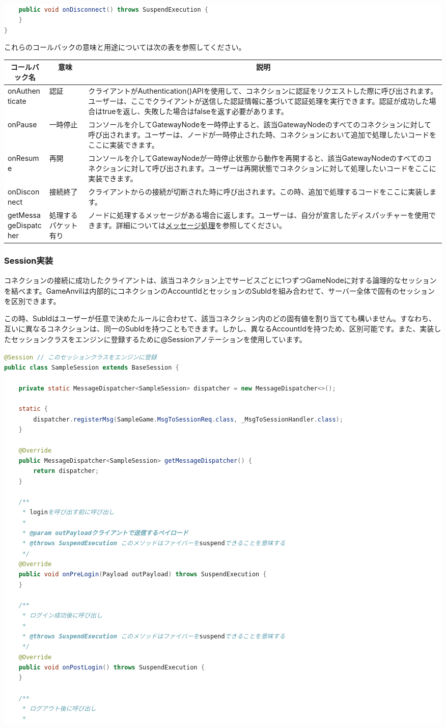 ```java
    public void onDisconnect() throws SuspendExecution {      
    }
}
```

これらのコールバックの意味と用途については次の表を参照してください。


| コールバック名    | 意味               | 説明                                                                                                                                                                                                                                                  |
| ---------------- | --------------------- | --------------------------------------------------------------------------------------------------------------------------------------------------------------------------------------------------------------------------------------------------------- |
| onAuthenticate | 認証              | クライアントがAuthentication()APIを使用して、コネクションに認証をリクエストした際に呼び出されます。ユーザーは、ここでクライアントが送信した認証情報に基づいて認証処理を実行できます。認証が成功した場合はtrueを返し、失敗した場合はfalseを返す必要があります。 |
| onPause        | 一時停止         | コンソールを介してGatewayNodeを一時停止すると、該当GatewayNodeのすべてのコネクションに対して呼び出されます。ユーザーは、ノードが一時停止された時、コネクションにおいて追加で処理したいコードをここに実装できます。                                                             |
| onResume       | 再開              | コンソールを介してGatewayNodeが一時停止状態から動作を再開すると、該当GatewayNodeのすべてのコネクションに対して呼び出されます。ユーザーは再開状態でコネクションに対して処理したいコードをここに実装できます。                                              |
| onDisconnect   | 接続終了         | クライアントからの接続が切断された時に呼び出されます。この時、追加で処理するコードをここに実装します。                                                                                                                                                           |
| getMessageDispatcher | 処理するパケット有り | ノードに処理するメッセージがある場合に返します。ユーザーは、自分が宣言したディスパッチャーを使用できます。詳細については[メッセージ処理](./server-impl-07-message-handling#13-getMessageDispatcher)を参照してください。 |



### Session実装

コネクションの接続に成功したクライアントは、該当コネクション上でサービスごとに1つずつGameNodeに対する論理的なセッションを結べます。GameAnvilは内部的にコネクションのAccountIdとセッションのSubIdを組み合わせて、サーバー全体で固有のセッションを区別できます。

この時、SubIdはユーザーが任意で決めたルールに合わせて、該当コネクション内のどの固有値を割り当てても構いません。すなわち、互いに異なるコネクションは、同一のSubIdを持つこともできます。しかし、異なるAccountIdを持つため、区別可能です。また、実装したセッションクラスをエンジンに登録するために@Sessionアノテーションを使用しています。

```java
@Session // このセッションクラスをエンジンに登録
public class SampleSession extends BaseSession {

    private static MessageDispatcher<SampleSession> dispatcher = new MessageDispatcher<>();

    static {
        dispatcher.registerMsg(SampleGame.MsgToSessionReq.class, _MsgToSessionHandler.class);
    }

    @Override
    public MessageDispatcher<SampleSession> getMessageDispatcher() {
        return dispatcher;
    }

    /**
     * loginを呼び出す前に呼び出し
     *
     * @param outPayloadクライアントで送信するペイロード
     * @throws SuspendExecution このメソッドはファイバーをsuspendできることを意味する
     */
    @Override
    public void onPreLogin(Payload outPayload) throws SuspendExecution {      
    }

    /**
     * ログイン成功後に呼び出し
     *
     * @throws SuspendExecution このメソッドはファイバーをsuspendできることを意味する
     */
    @Override
    public void onPostLogin() throws SuspendExecution {      
    }

    /**
     * ログアウト後に呼び出し
     *
```